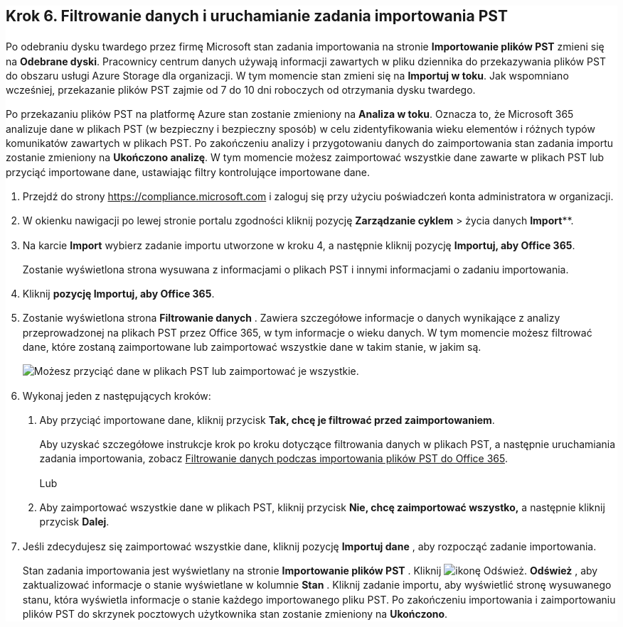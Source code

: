 ## <a name="step-6-filter-data-and-start-the-pst-import-job"></a>Krok 6. Filtrowanie danych i uruchamianie zadania importowania PST

Po odebraniu dysku twardego przez firmę Microsoft stan zadania importowania na stronie **Importowanie plików PST** zmieni się na **Odebrane dyski**. Pracownicy centrum danych używają informacji zawartych w pliku dziennika do przekazywania plików PST do obszaru usługi Azure Storage dla organizacji. W tym momencie stan zmieni się na **Importuj w toku**. Jak wspomniano wcześniej, przekazanie plików PST zajmie od 7 do 10 dni roboczych od otrzymania dysku twardego.
  
Po przekazaniu plików PST na platformę Azure stan zostanie zmieniony na **Analiza w toku**. Oznacza to, że Microsoft 365 analizuje dane w plikach PST (w bezpieczny i bezpieczny sposób) w celu zidentyfikowania wieku elementów i różnych typów komunikatów zawartych w plikach PST. Po zakończeniu analizy i przygotowaniu danych do zaimportowania stan zadania importu zostanie zmieniony na **Ukończono analizę**. W tym momencie możesz zaimportować wszystkie dane zawarte w plikach PST lub przyciąć importowane dane, ustawiając filtry kontrolujące importowane dane.
  
1. Przejdź do strony <https://compliance.microsoft.com> i zaloguj się przy użyciu poświadczeń konta administratora w organizacji.

2. W okienku nawigacji po lewej stronie portalu zgodności kliknij pozycję **Zarządzanie cyklem** \> życia danych **Import****.

3. Na karcie **Import** wybierz zadanie importu utworzone w kroku 4, a następnie kliknij pozycję **Importuj, aby Office 365**.
  
    Zostanie wyświetlona strona wysuwana z informacjami o plikach PST i innymi informacjami o zadaniu importowania.

4. Kliknij **pozycję Importuj, aby Office 365**.

5. Zostanie wyświetlona strona **Filtrowanie danych** . Zawiera szczegółowe informacje o danych wynikające z analizy przeprowadzonej na plikach PST przez Office 365, w tym informacje o wieku danych. W tym momencie możesz filtrować dane, które zostaną zaimportowane lub zaimportować wszystkie dane w takim stanie, w jakim są. 

    ![Możesz przyciąć dane w plikach PST lub zaimportować je wszystkie.](../media/287fc030-99e9-417b-ace7-f64617ea5d4e.png)
  
6. Wykonaj jeden z następujących kroków:

   1. Aby przyciąć importowane dane, kliknij przycisk **Tak, chcę je filtrować przed zaimportowaniem**.

      Aby uzyskać szczegółowe instrukcje krok po kroku dotyczące filtrowania danych w plikach PST, a następnie uruchamiania zadania importowania, zobacz [Filtrowanie danych podczas importowania plików PST do Office 365](filter-data-when-importing-pst-files.md).

      Lub

   1. Aby zaimportować wszystkie dane w plikach PST, kliknij przycisk **Nie, chcę zaimportować wszystko,** a następnie kliknij przycisk **Dalej**.

7. Jeśli zdecydujesz się zaimportować wszystkie dane, kliknij pozycję **Importuj dane** , aby rozpocząć zadanie importowania. 

    Stan zadania importowania jest wyświetlany na stronie **Importowanie plików PST** . Kliknij ![ikonę Odśwież.](../media/O365-MDM-Policy-RefreshIcon.gif) **Odśwież** , aby zaktualizować informacje o stanie wyświetlane w kolumnie **Stan** . Kliknij zadanie importu, aby wyświetlić stronę wysuwanego stanu, która wyświetla informacje o stanie każdego importowanego pliku PST. Po zakończeniu importowania i zaimportowaniu plików PST do skrzynek pocztowych użytkownika stan zostanie zmieniony na **Ukończono**.
